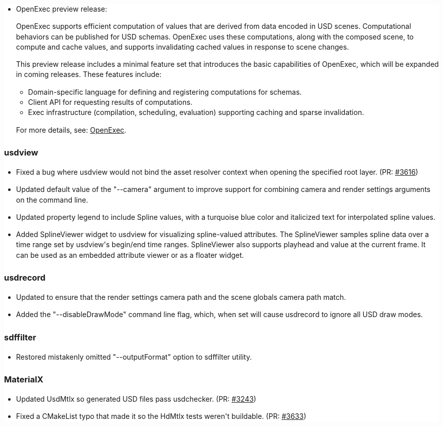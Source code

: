 - OpenExec preview release:

  OpenExec supports efficient computation of values that are derived from data 
  encoded in USD scenes. Computational behaviors can be published for USD 
  schemas. OpenExec uses these computations, along with the composed 
  scene, to compute and cache values, and supports invalidating cached 
  values in response to scene changes.

  This preview release includes a minimal feature set that introduces the basic
  capabilities of OpenExec, which will be expanded in coming releases. These 
  features include:
  - Domain-specific language for defining and registering computations for 
    schemas.
  - Client API for requesting results of computations.
  - Exec infrastructure (compilation, scheduling, evaluation) supporting caching 
    and sparse invalidation.

  For more details, see: [OpenExec](http://openexec-overview.pixar.com/).

### usdview

- Fixed a bug where usdview would not bind the asset resolver context when 
  opening the specified root layer. 
  (PR: [#3616](https://github.com/PixarAnimationStudios/OpenUSD/pull/3616))

- Updated default value of the "--camera" argument to improve support for 
  combining camera and render settings arguments on the command line.

- Updated property legend to include Spline values, with a turquoise blue color
  and italicized text for interpolated spline values.

- Added SplineViewer widget to usdview for visualizing spline-valued 
  attributes. The SplineViewer samples spline data over a time range set by
  usdview's begin/end time ranges. SplineViewer also supports playhead and value 
  at the current frame. It can be used as an embedded attribute viewer or as a
  floater widget.

### usdrecord

- Updated to ensure that the render settings camera path and the scene globals 
  camera path match.

- Added the "--disableDrawMode" command line flag, which, when set will cause 
  usdrecord to ignore all USD draw modes.

### sdffilter

- Restored mistakenly omitted "--outputFormat" option to sdffilter utility. 

### MaterialX

- Updated UsdMtlx so generated USD files pass usdchecker. 
  (PR: [#3243](https://github.com/PixarAnimationStudios/OpenUSD/pull/3243))

- Fixed a CMakeList typo that made it so the HdMtlx tests weren't buildable. 
  (PR: [#3633](https://github.com/PixarAnimationStudios/OpenUSD/pull/3633))
